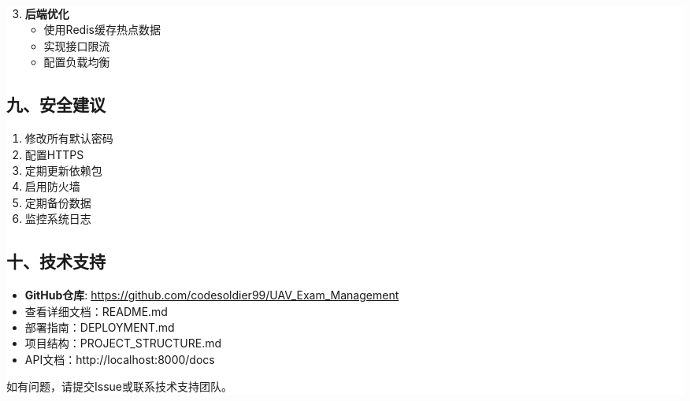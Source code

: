 3. **后端优化**
   - 使用Redis缓存热点数据
   - 实现接口限流
   - 配置负载均衡

## 九、安全建议

1. 修改所有默认密码
2. 配置HTTPS
3. 定期更新依赖包
4. 启用防火墙
5. 定期备份数据
6. 监控系统日志

## 十、技术支持

- **GitHub仓库**: https://github.com/codesoldier99/UAV_Exam_Management
- 查看详细文档：README.md
- 部署指南：DEPLOYMENT.md
- 项目结构：PROJECT_STRUCTURE.md
- API文档：http://localhost:8000/docs

如有问题，请提交Issue或联系技术支持团队。